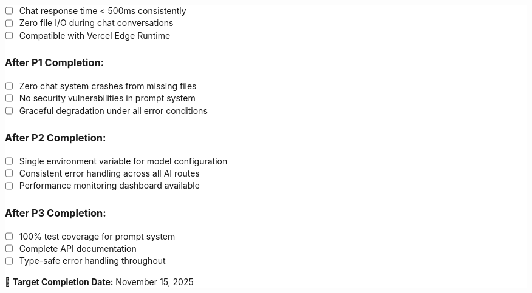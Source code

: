 - [ ] Chat response time < 500ms consistently
- [ ] Zero file I/O during chat conversations
- [ ] Compatible with Vercel Edge Runtime

### **After P1 Completion:**

- [ ] Zero chat system crashes from missing files
- [ ] No security vulnerabilities in prompt system
- [ ] Graceful degradation under all error conditions

### **After P2 Completion:**

- [ ] Single environment variable for model configuration
- [ ] Consistent error handling across all AI routes
- [ ] Performance monitoring dashboard available

### **After P3 Completion:**

- [ ] 100% test coverage for prompt system
- [ ] Complete API documentation
- [ ] Type-safe error handling throughout

**🎯 Target Completion Date:** November 15, 2025
